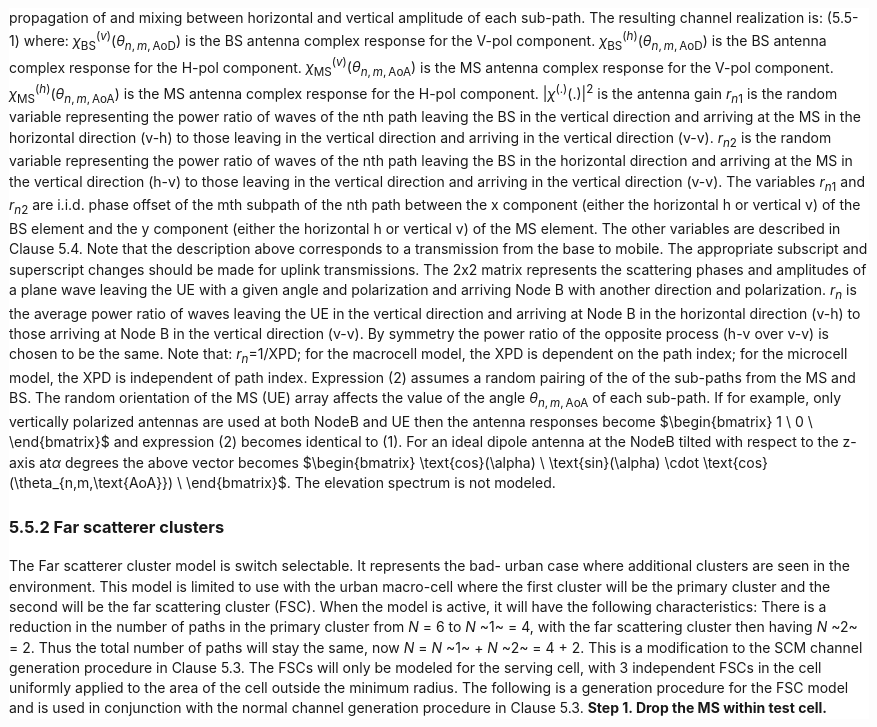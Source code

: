 propagation of and mixing between horizontal and vertical amplitude of each
sub-path. The resulting channel realization is:
(5.5-1)
where:
$\chi_{\text{BS}}^{(v)}(\theta_{n,m,\text{AoD}})$ is the BS antenna complex
response for the V-pol component.
$\chi_{\text{BS}}^{(h)}(\theta_{n,m,\text{AoD}})$ is the BS antenna complex
response for the H-pol component.
$\chi_{\text{MS}}^{(v)}(\theta_{n,m,\text{AoA}})$ is the MS antenna complex
response for the V-pol component.
$\chi_{\text{MS}}^{(h)}(\theta_{n,m,\text{AoA}})$ is the MS antenna complex
response for the H-pol component.
$\left| \chi^{(\text{.})}(\text{.}) \right|^{2}$ is the antenna gain
$r_{n1}$ is the random variable representing the power ratio of waves of the
nth path leaving the BS in the vertical direction and arriving at the MS in
the horizontal direction (v-h) to those leaving in the vertical direction and
arriving in the vertical direction (v-v).
$r_{n2}$ is the random variable representing the power ratio of waves of the
nth path leaving the BS in the horizontal direction and arriving at the MS in
the vertical direction (h-v) to those leaving in the vertical direction and
arriving in the vertical direction (v-v). The variables $r_{n1}$ and $r_{n2}$
are i.i.d.
phase offset of the mth subpath of the nth path between the x component
(either the horizontal h or vertical v) of the BS element and the y component
(either the horizontal h or vertical v) of the MS element.
The other variables are described in Clause 5.4. Note that the description
above corresponds to a transmission from the base to mobile. The appropriate
subscript and superscript changes should be made for uplink transmissions.
The 2x2 matrix represents the scattering phases and amplitudes of a plane wave
leaving the UE with a given angle and polarization and arriving Node B with
another direction and polarization. $r_{n}$ is the average power ratio of
waves leaving the UE in the vertical direction and arriving at Node B in the
horizontal direction (v-h) to those arriving at Node B in the vertical
direction (v-v). By symmetry the power ratio of the opposite process (h-v over
v-v) is chosen to be the same. Note that: $r_{n}$=1/XPD; for the macrocell
model, the XPD is dependent on the path index; for the microcell model, the
XPD is independent of path index.
Expression (2) assumes a random pairing of the of the sub-paths from the MS
and BS. The random orientation of the MS (UE) array affects the value of the
angle $\theta_{n,m,\text{AoA}}$ of each sub-path.
If for example, only vertically polarized antennas are used at both NodeB and
UE then the antenna responses become $\begin{bmatrix} 1 \ 0 \ \end{bmatrix}$
and expression (2) becomes identical to (1). For an ideal dipole antenna at
the NodeB tilted with respect to the z-axis at$\alpha$ degrees the above
vector becomes $\begin{bmatrix} \text{cos}(\alpha) \ \text{sin}(\alpha) \cdot
\text{cos}(\theta_{n,m,\text{AoA}}) \ \end{bmatrix}$.
The elevation spectrum is not modeled.
### 5.5.2 Far scatterer clusters
The Far scatterer cluster model is switch selectable. It represents the bad-
urban case where additional clusters are seen in the environment. This model
is limited to use with the urban macro-cell where the first cluster will be
the primary cluster and the second will be the far scattering cluster (FSC).
When the model is active, it will have the following characteristics:
There is a reduction in the number of paths in the primary cluster from _N_ =
6 to _N_ ~1~ = 4, with the far scattering cluster then having _N_ ~2~ = 2.
Thus the total number of paths will stay the same, now _N_ = _N_ ~1~ + _N_ ~2~
= 4 + 2. This is a modification to the SCM channel generation procedure in
Clause 5.3.
The FSCs will only be modeled for the serving cell, with 3 independent FSCs in
the cell uniformly applied to the area of the cell outside the minimum radius.
The following is a generation procedure for the FSC model and is used in
conjunction with the normal channel generation procedure in Clause 5.3.
**Step 1. Drop the MS within test cell.**